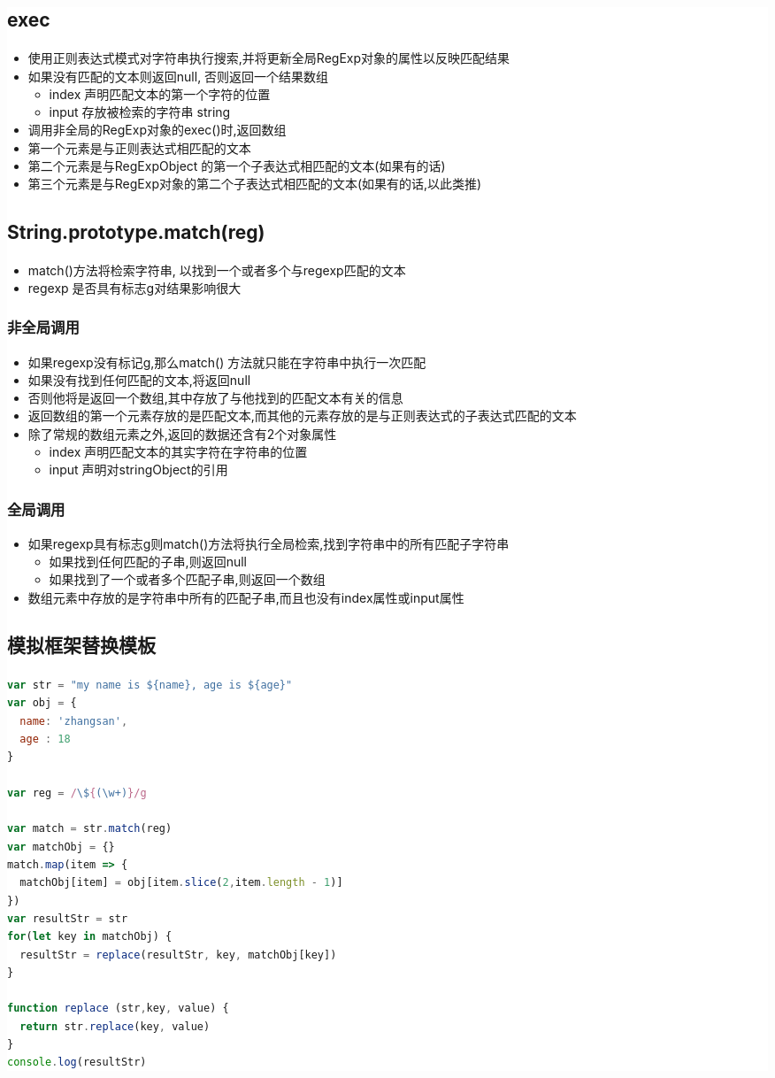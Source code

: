 ## exec
+	使用正则表达式模式对字符串执行搜索,并将更新全局RegExp对象的属性以反映匹配结果
+ 如果没有匹配的文本则返回null, 否则返回一个结果数组
	-	index 声明匹配文本的第一个字符的位置
	- 	input 存放被检索的字符串 string
+	调用非全局的RegExp对象的exec()时,返回数组
+ 第一个元素是与正则表达式相匹配的文本
+ 第二个元素是与RegExpObject 的第一个子表达式相匹配的文本(如果有的话)
+ 第三个元素是与RegExp对象的第二个子表达式相匹配的文本(如果有的话,以此类推)

## String.prototype.match(reg)
+	match()方法将检索字符串, 以找到一个或者多个与regexp匹配的文本
+ regexp 是否具有标志g对结果影响很大

###	非全局调用
+	如果regexp没有标记g,那么match() 方法就只能在字符串中执行一次匹配
+ 如果没有找到任何匹配的文本,将返回null
+ 否则他将是返回一个数组,其中存放了与他找到的匹配文本有关的信息
+ 返回数组的第一个元素存放的是匹配文本,而其他的元素存放的是与正则表达式的子表达式匹配的文本
+ 除了常规的数组元素之外,返回的数据还含有2个对象属性
	-	index 声明匹配文本的其实字符在字符串的位置
	- 	input 声明对stringObject的引用

### 全局调用
+	如果regexp具有标志g则match()方法将执行全局检索,找到字符串中的所有匹配子字符串
	-	如果找到任何匹配的子串,则返回null
	- 如果找到了一个或者多个匹配子串,则返回一个数组
+	数组元素中存放的是字符串中所有的匹配子串,而且也没有index属性或input属性

## 模拟框架替换模板
```js
var str = "my name is ${name}, age is ${age}"
var obj = {
  name: 'zhangsan',
  age : 18
}

var reg = /\${(\w+)}/g

var match = str.match(reg)
var matchObj = {}
match.map(item => {
  matchObj[item] = obj[item.slice(2,item.length - 1)]
})
var resultStr = str
for(let key in matchObj) {
  resultStr = replace(resultStr, key, matchObj[key])
}

function replace (str,key, value) {
  return str.replace(key, value)
}
console.log(resultStr)
```

